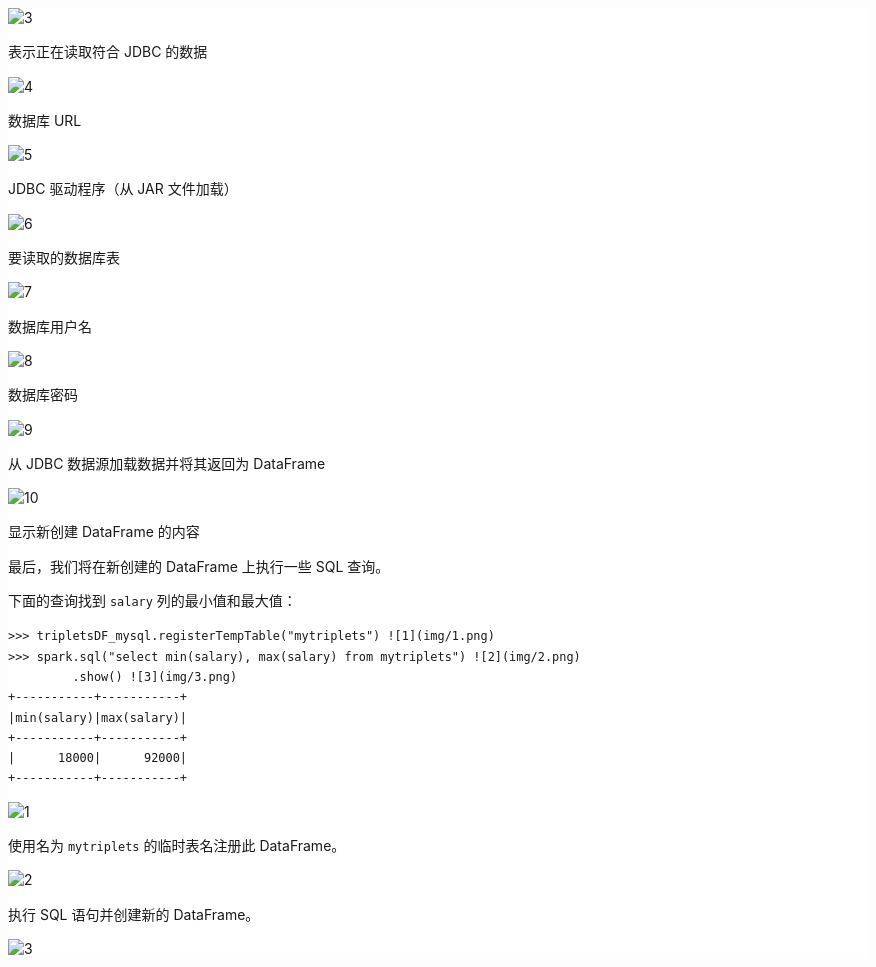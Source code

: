 ![3](img/#co_interacting_with_external_data_sources_CO12-3)

表示正在读取符合 JDBC 的数据

![4](img/#co_interacting_with_external_data_sources_CO12-4)

数据库 URL

![5](img/#co_interacting_with_external_data_sources_CO12-5)

JDBC 驱动程序（从 JAR 文件加载）

![6](img/#co_interacting_with_external_data_sources_CO12-6)

要读取的数据库表

![7](img/#co_interacting_with_external_data_sources_CO12-7)

数据库用户名

![8](img/#co_interacting_with_external_data_sources_CO12-8)

数据库密码

![9](img/#co_interacting_with_external_data_sources_CO12-9)

从 JDBC 数据源加载数据并将其返回为 DataFrame

![10](img/#co_interacting_with_external_data_sources_CO12-10)

显示新创建 DataFrame 的内容

最后，我们将在新创建的 DataFrame 上执行一些 SQL 查询。

下面的查询找到 `salary` 列的最小值和最大值：

```
>>> tripletsDF_mysql.registerTempTable("mytriplets") ![1](img/1.png)
>>> spark.sql("select min(salary), max(salary) from mytriplets") ![2](img/2.png)
         .show() ![3](img/3.png)
+-----------+-----------+
|min(salary)|max(salary)|
+-----------+-----------+
|      18000|      92000|
+-----------+-----------+
```

![1](img/#co_interacting_with_external_data_sources_CO13-1)

使用名为 `mytriplets` 的临时表名注册此 DataFrame。

![2](img/#co_interacting_with_external_data_sources_CO13-2)

执行 SQL 语句并创建新的 DataFrame。

![3](img/#co_interacting_with_external_data_sources_CO13-3)

